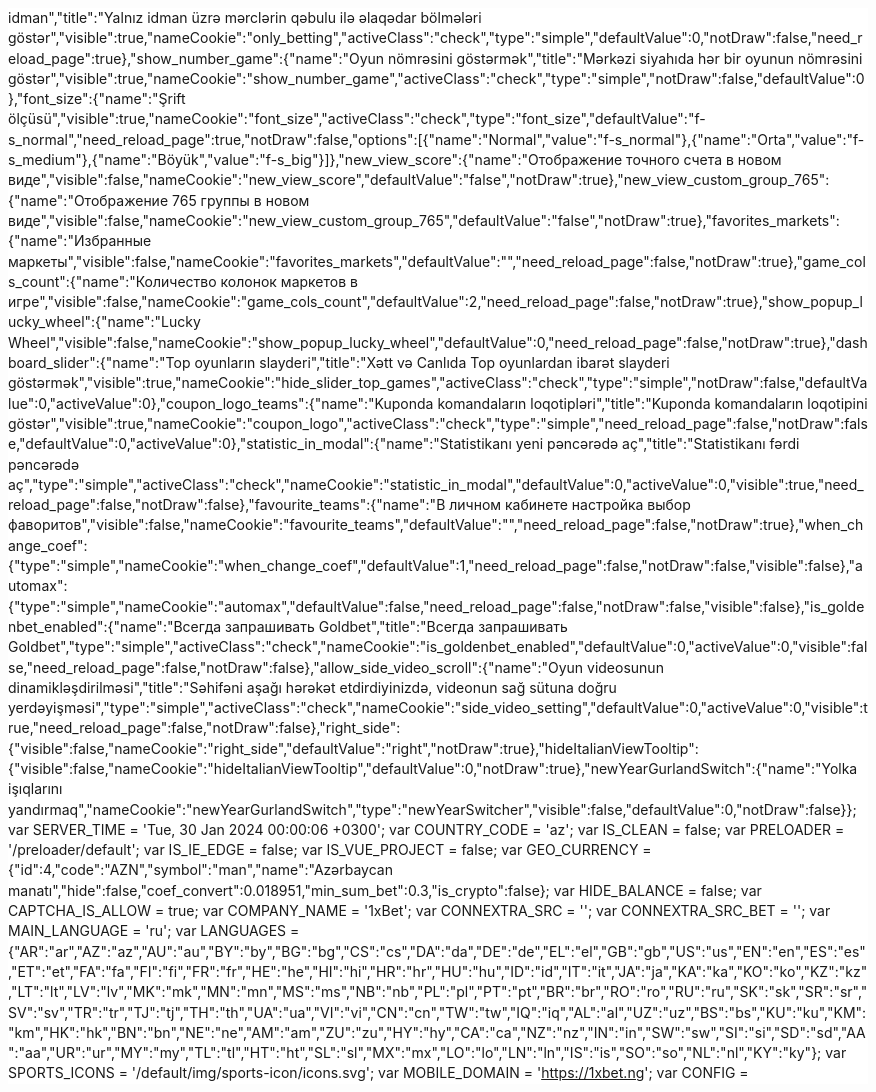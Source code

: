 idman","title":"Yalnız idman üzrə mərclərin qəbulu ilə əlaqədar bölmələri göstər","visible":true,"nameCookie":"only_betting","activeClass":"check","type":"simple","defaultValue":0,"notDraw":false,"need_reload_page":true},"show_number_game":{"name":"Oyun nömrəsini göstərmək","title":"Mərkəzi siyahıda hər bir oyunun nömrəsini göstər","visible":true,"nameCookie":"show_number_game","activeClass":"check","type":"simple","notDraw":false,"defaultValue":0},"font_size":{"name":"Şrift ölçüsü","visible":true,"nameCookie":"font_size","activeClass":"check","type":"font_size","defaultValue":"f-s_normal","need_reload_page":true,"notDraw":false,"options":[{"name":"Normal","value":"f-s_normal"},{"name":"Orta","value":"f-s_medium"},{"name":"Böyük","value":"f-s_big"}]},"new_view_score":{"name":"Отображение точного счета в новом виде","visible":false,"nameCookie":"new_view_score","defaultValue":"false","notDraw":true},"new_view_custom_group_765":{"name":"Отображение 765 группы в новом виде","visible":false,"nameCookie":"new_view_custom_group_765","defaultValue":"false","notDraw":true},"favorites_markets":{"name":"Избранные маркеты","visible":false,"nameCookie":"favorites_markets","defaultValue":"","need_reload_page":false,"notDraw":true},"game_cols_count":{"name":"Количество колонок маркетов в игре","visible":false,"nameCookie":"game_cols_count","defaultValue":2,"need_reload_page":false,"notDraw":true},"show_popup_lucky_wheel":{"name":"Lucky Wheel","visible":false,"nameCookie":"show_popup_lucky_wheel","defaultValue":0,"need_reload_page":false,"notDraw":true},"dashboard_slider":{"name":"Top oyunların slayderi","title":"Xətt və Canlıda Top oyunlardan ibarət slayderi göstərmək","visible":true,"nameCookie":"hide_slider_top_games","activeClass":"check","type":"simple","notDraw":false,"defaultValue":0,"activeValue":0},"coupon_logo_teams":{"name":"Kuponda komandaların loqotipləri","title":"Kuponda komandaların loqotipini göstər","visible":true,"nameCookie":"coupon_logo","activeClass":"check","type":"simple","need_reload_page":false,"notDraw":false,"defaultValue":0,"activeValue":0},"statistic_in_modal":{"name":"Statistikanı yeni pəncərədə aç","title":"Statistikanı fərdi pəncərədə aç","type":"simple","activeClass":"check","nameCookie":"statistic_in_modal","defaultValue":0,"activeValue":0,"visible":true,"need_reload_page":false,"notDraw":false},"favourite_teams":{"name":"В личном кабинете настройка выбор фаворитов","visible":false,"nameCookie":"favourite_teams","defaultValue":"","need_reload_page":false,"notDraw":true},"when_change_coef":{"type":"simple","nameCookie":"when_change_coef","defaultValue":1,"need_reload_page":false,"notDraw":false,"visible":false},"automax":{"type":"simple","nameCookie":"automax","defaultValue":false,"need_reload_page":false,"notDraw":false,"visible":false},"is_goldenbet_enabled":{"name":"Всегда запрашивать Goldbet","title":"Всегда запрашивать Goldbet","type":"simple","activeClass":"check","nameCookie":"is_goldenbet_enabled","defaultValue":0,"activeValue":0,"visible":false,"need_reload_page":false,"notDraw":false},"allow_side_video_scroll":{"name":"Oyun videosunun dinamikləşdirilməsi","title":"Səhifəni aşağı hərəkət etdirdiyinizdə, videonun sağ sütuna doğru yerdəyişməsi","type":"simple","activeClass":"check","nameCookie":"side_video_setting","defaultValue":0,"activeValue":0,"visible":true,"need_reload_page":false,"notDraw":false},"right_side":{"visible":false,"nameCookie":"right_side","defaultValue":"right","notDraw":true},"hideItalianViewTooltip":{"visible":false,"nameCookie":"hideItalianViewTooltip","defaultValue":0,"notDraw":true},"newYearGurlandSwitch":{"name":"Yolka işıqlarını yandırmaq","nameCookie":"newYearGurlandSwitch","type":"newYearSwitcher","visible":false,"defaultValue":0,"notDraw":false}}; var SERVER_TIME = 'Tue, 30 Jan 2024 00:00:06 +0300'; var COUNTRY_CODE = 'az'; var IS_CLEAN = false; var PRELOADER = '/preloader/default'; var IS_IE_EDGE = false; var IS_VUE_PROJECT = false; var GEO_CURRENCY = {"id":4,"code":"AZN","symbol":"man","name":"Azərbaycan manatı","hide":false,"coef_convert":0.018951,"min_sum_bet":0.3,"is_crypto":false}; var HIDE_BALANCE = false; var CAPTCHA_IS_ALLOW = true; var COMPANY_NAME = '1xBet'; var CONNEXTRA_SRC = ''; var CONNEXTRA_SRC_BET = ''; var MAIN_LANGUAGE = 'ru'; var LANGUAGES = {"AR":"ar","AZ":"az","AU":"au","BY":"by","BG":"bg","CS":"cs","DA":"da","DE":"de","EL":"el","GB":"gb","US":"us","EN":"en","ES":"es","ET":"et","FA":"fa","FI":"fi","FR":"fr","HE":"he","HI":"hi","HR":"hr","HU":"hu","ID":"id","IT":"it","JA":"ja","KA":"ka","KO":"ko","KZ":"kz","LT":"lt","LV":"lv","MK":"mk","MN":"mn","MS":"ms","NB":"nb","PL":"pl","PT":"pt","BR":"br","RO":"ro","RU":"ru","SK":"sk","SR":"sr","SV":"sv","TR":"tr","TJ":"tj","TH":"th","UA":"ua","VI":"vi","CN":"cn","TW":"tw","IQ":"iq","AL":"al","UZ":"uz","BS":"bs","KU":"ku","KM":"km","HK":"hk","BN":"bn","NE":"ne","AM":"am","ZU":"zu","HY":"hy","CA":"ca","NZ":"nz","IN":"in","SW":"sw","SI":"si","SD":"sd","AA":"aa","UR":"ur","MY":"my","TL":"tl","HT":"ht","SL":"sl","MX":"mx","LO":"lo","LN":"ln","IS":"is","SO":"so","NL":"nl","KY":"ky"}; var SPORTS_ICONS = '/default/img/sports-icon/icons.svg'; var MOBILE_DOMAIN = 'https://1xbet.ng'; var CONFIG =